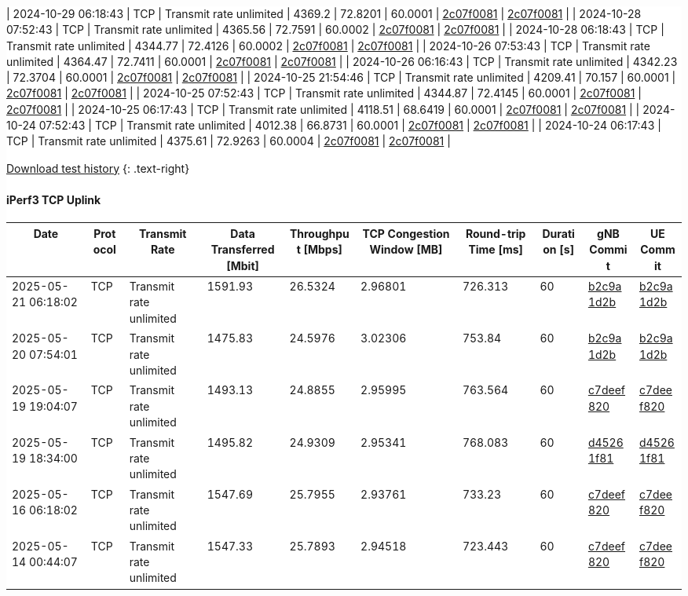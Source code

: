 | 2024-10-29 06:18:43 | TCP        | Transmit rate unlimited |                   4369.2  |             72.8201 |        60.0001 | [2c07f0081](https://gitlab.eurecom.fr/oai/openairinterface5g/commit/2c07f0081) | [2c07f0081](https://gitlab.eurecom.fr/oai/openairinterface5g/commit/2c07f0081) |
| 2024-10-28 07:52:43 | TCP        | Transmit rate unlimited |                   4365.56 |             72.7591 |        60.0002 | [2c07f0081](https://gitlab.eurecom.fr/oai/openairinterface5g/commit/2c07f0081) | [2c07f0081](https://gitlab.eurecom.fr/oai/openairinterface5g/commit/2c07f0081) |
| 2024-10-28 06:18:43 | TCP        | Transmit rate unlimited |                   4344.77 |             72.4126 |        60.0002 | [2c07f0081](https://gitlab.eurecom.fr/oai/openairinterface5g/commit/2c07f0081) | [2c07f0081](https://gitlab.eurecom.fr/oai/openairinterface5g/commit/2c07f0081) |
| 2024-10-26 07:53:43 | TCP        | Transmit rate unlimited |                   4364.47 |             72.7411 |        60.0001 | [2c07f0081](https://gitlab.eurecom.fr/oai/openairinterface5g/commit/2c07f0081) | [2c07f0081](https://gitlab.eurecom.fr/oai/openairinterface5g/commit/2c07f0081) |
| 2024-10-26 06:16:43 | TCP        | Transmit rate unlimited |                   4342.23 |             72.3704 |        60.0001 | [2c07f0081](https://gitlab.eurecom.fr/oai/openairinterface5g/commit/2c07f0081) | [2c07f0081](https://gitlab.eurecom.fr/oai/openairinterface5g/commit/2c07f0081) |
| 2024-10-25 21:54:46 | TCP        | Transmit rate unlimited |                   4209.41 |             70.157  |        60.0001 | [2c07f0081](https://gitlab.eurecom.fr/oai/openairinterface5g/commit/2c07f0081) | [2c07f0081](https://gitlab.eurecom.fr/oai/openairinterface5g/commit/2c07f0081) |
| 2024-10-25 07:52:43 | TCP        | Transmit rate unlimited |                   4344.87 |             72.4145 |        60.0001 | [2c07f0081](https://gitlab.eurecom.fr/oai/openairinterface5g/commit/2c07f0081) | [2c07f0081](https://gitlab.eurecom.fr/oai/openairinterface5g/commit/2c07f0081) |
| 2024-10-25 06:17:43 | TCP        | Transmit rate unlimited |                   4118.51 |             68.6419 |        60.0001 | [2c07f0081](https://gitlab.eurecom.fr/oai/openairinterface5g/commit/2c07f0081) | [2c07f0081](https://gitlab.eurecom.fr/oai/openairinterface5g/commit/2c07f0081) |
| 2024-10-24 07:52:43 | TCP        | Transmit rate unlimited |                   4012.38 |             66.8731 |        60.0001 | [2c07f0081](https://gitlab.eurecom.fr/oai/openairinterface5g/commit/2c07f0081) | [2c07f0081](https://gitlab.eurecom.fr/oai/openairinterface5g/commit/2c07f0081) |
| 2024-10-24 06:17:43 | TCP        | Transmit rate unlimited |                   4375.61 |             72.9263 |        60.0004 | [2c07f0081](https://gitlab.eurecom.fr/oai/openairinterface5g/commit/2c07f0081) | [2c07f0081](https://gitlab.eurecom.fr/oai/openairinterface5g/commit/2c07f0081) |

[Download test history](../assets/test-history/test_mean_history_tcp_downlink.csv)
{: .text-right}
&nbsp;
#### iPerf3  TCP Uplink

| Date                | Protocol   | Transmit Rate           |   Data Transferred [Mbit] |   Throughput [Mbps] |   TCP Congestion Window [MB] |   Round-trip Time [ms] |   Duration [s] | gNB Commit                                                                     | UE Commit                                                                      |
|---------------------|------------|-------------------------|---------------------------|---------------------|------------------------------|------------------------|----------------|--------------------------------------------------------------------------------|--------------------------------------------------------------------------------|
| 2025-05-21 06:18:02 | TCP        | Transmit rate unlimited |                  1591.93  |             26.5324 |                      2.96801 |                726.313 |        60      | [b2c9a1d2b](https://gitlab.eurecom.fr/oai/openairinterface5g/commit/b2c9a1d2b) | [b2c9a1d2b](https://gitlab.eurecom.fr/oai/openairinterface5g/commit/b2c9a1d2b) |
| 2025-05-20 07:54:01 | TCP        | Transmit rate unlimited |                  1475.83  |             24.5976 |                      3.02306 |                753.84  |        60      | [b2c9a1d2b](https://gitlab.eurecom.fr/oai/openairinterface5g/commit/b2c9a1d2b) | [b2c9a1d2b](https://gitlab.eurecom.fr/oai/openairinterface5g/commit/b2c9a1d2b) |
| 2025-05-19 19:04:07 | TCP        | Transmit rate unlimited |                  1493.13  |             24.8855 |                      2.95995 |                763.564 |        60      | [c7deef820](https://gitlab.eurecom.fr/oai/openairinterface5g/commit/c7deef820) | [c7deef820](https://gitlab.eurecom.fr/oai/openairinterface5g/commit/c7deef820) |
| 2025-05-19 18:34:00 | TCP        | Transmit rate unlimited |                  1495.82  |             24.9309 |                      2.95341 |                768.083 |        60      | [d45261f81](https://gitlab.eurecom.fr/oai/openairinterface5g/commit/d45261f81) | [d45261f81](https://gitlab.eurecom.fr/oai/openairinterface5g/commit/d45261f81) |
| 2025-05-16 06:18:02 | TCP        | Transmit rate unlimited |                  1547.69  |             25.7955 |                      2.93761 |                733.23  |        60      | [c7deef820](https://gitlab.eurecom.fr/oai/openairinterface5g/commit/c7deef820) | [c7deef820](https://gitlab.eurecom.fr/oai/openairinterface5g/commit/c7deef820) |
| 2025-05-14 00:44:07 | TCP        | Transmit rate unlimited |                  1547.33  |             25.7893 |                      2.94518 |                723.443 |        60      | [c7deef820](https://gitlab.eurecom.fr/oai/openairinterface5g/commit/c7deef820) | [c7deef820](https://gitlab.eurecom.fr/oai/openairinterface5g/commit/c7deef820) |